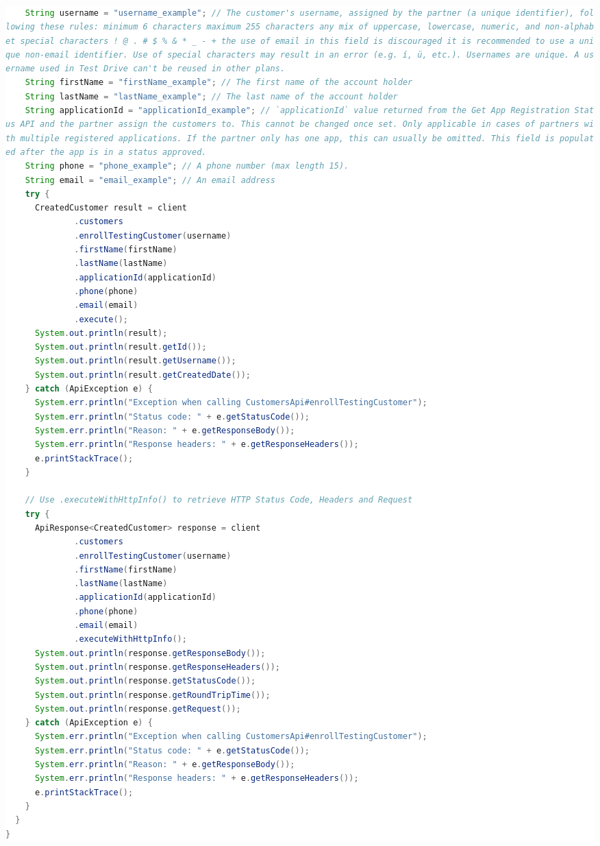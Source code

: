 ```java
    String username = "username_example"; // The customer's username, assigned by the partner (a unique identifier), following these rules: minimum 6 characters maximum 255 characters any mix of uppercase, lowercase, numeric, and non-alphabet special characters ! @ . # $ % & * _ - + the use of email in this field is discouraged it is recommended to use a unique non-email identifier. Use of special characters may result in an error (e.g. í, ü, etc.). Usernames are unique. A username used in Test Drive can't be reused in other plans.
    String firstName = "firstName_example"; // The first name of the account holder
    String lastName = "lastName_example"; // The last name of the account holder
    String applicationId = "applicationId_example"; // `applicationId` value returned from the Get App Registration Status API and the partner assign the customers to. This cannot be changed once set. Only applicable in cases of partners with multiple registered applications. If the partner only has one app, this can usually be omitted. This field is populated after the app is in a status approved.
    String phone = "phone_example"; // A phone number (max length 15).
    String email = "email_example"; // An email address
    try {
      CreatedCustomer result = client
              .customers
              .enrollTestingCustomer(username)
              .firstName(firstName)
              .lastName(lastName)
              .applicationId(applicationId)
              .phone(phone)
              .email(email)
              .execute();
      System.out.println(result);
      System.out.println(result.getId());
      System.out.println(result.getUsername());
      System.out.println(result.getCreatedDate());
    } catch (ApiException e) {
      System.err.println("Exception when calling CustomersApi#enrollTestingCustomer");
      System.err.println("Status code: " + e.getStatusCode());
      System.err.println("Reason: " + e.getResponseBody());
      System.err.println("Response headers: " + e.getResponseHeaders());
      e.printStackTrace();
    }

    // Use .executeWithHttpInfo() to retrieve HTTP Status Code, Headers and Request
    try {
      ApiResponse<CreatedCustomer> response = client
              .customers
              .enrollTestingCustomer(username)
              .firstName(firstName)
              .lastName(lastName)
              .applicationId(applicationId)
              .phone(phone)
              .email(email)
              .executeWithHttpInfo();
      System.out.println(response.getResponseBody());
      System.out.println(response.getResponseHeaders());
      System.out.println(response.getStatusCode());
      System.out.println(response.getRoundTripTime());
      System.out.println(response.getRequest());
    } catch (ApiException e) {
      System.err.println("Exception when calling CustomersApi#enrollTestingCustomer");
      System.err.println("Status code: " + e.getStatusCode());
      System.err.println("Reason: " + e.getResponseBody());
      System.err.println("Response headers: " + e.getResponseHeaders());
      e.printStackTrace();
    }
  }
}

```